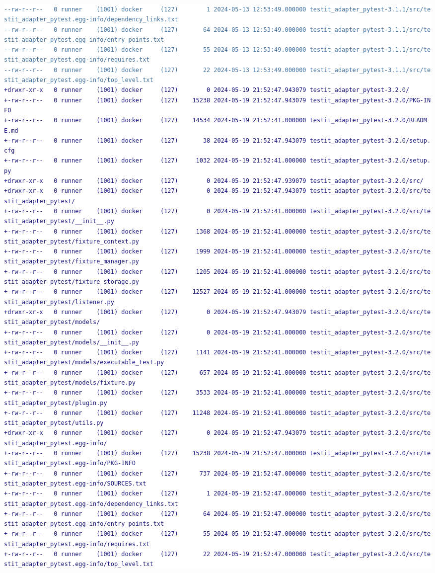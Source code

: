 ```diff
--rw-r--r--   0 runner    (1001) docker     (127)        1 2024-05-13 12:53:49.000000 testit_adapter_pytest-3.1.1/src/testit_adapter_pytest.egg-info/dependency_links.txt
--rw-r--r--   0 runner    (1001) docker     (127)       64 2024-05-13 12:53:49.000000 testit_adapter_pytest-3.1.1/src/testit_adapter_pytest.egg-info/entry_points.txt
--rw-r--r--   0 runner    (1001) docker     (127)       55 2024-05-13 12:53:49.000000 testit_adapter_pytest-3.1.1/src/testit_adapter_pytest.egg-info/requires.txt
--rw-r--r--   0 runner    (1001) docker     (127)       22 2024-05-13 12:53:49.000000 testit_adapter_pytest-3.1.1/src/testit_adapter_pytest.egg-info/top_level.txt
+drwxr-xr-x   0 runner    (1001) docker     (127)        0 2024-05-19 21:52:47.943079 testit_adapter_pytest-3.2.0/
+-rw-r--r--   0 runner    (1001) docker     (127)    15238 2024-05-19 21:52:47.943079 testit_adapter_pytest-3.2.0/PKG-INFO
+-rw-r--r--   0 runner    (1001) docker     (127)    14534 2024-05-19 21:52:41.000000 testit_adapter_pytest-3.2.0/README.md
+-rw-r--r--   0 runner    (1001) docker     (127)       38 2024-05-19 21:52:47.943079 testit_adapter_pytest-3.2.0/setup.cfg
+-rw-r--r--   0 runner    (1001) docker     (127)     1032 2024-05-19 21:52:41.000000 testit_adapter_pytest-3.2.0/setup.py
+drwxr-xr-x   0 runner    (1001) docker     (127)        0 2024-05-19 21:52:47.939079 testit_adapter_pytest-3.2.0/src/
+drwxr-xr-x   0 runner    (1001) docker     (127)        0 2024-05-19 21:52:47.943079 testit_adapter_pytest-3.2.0/src/testit_adapter_pytest/
+-rw-r--r--   0 runner    (1001) docker     (127)        0 2024-05-19 21:52:41.000000 testit_adapter_pytest-3.2.0/src/testit_adapter_pytest/__init__.py
+-rw-r--r--   0 runner    (1001) docker     (127)     1368 2024-05-19 21:52:41.000000 testit_adapter_pytest-3.2.0/src/testit_adapter_pytest/fixture_context.py
+-rw-r--r--   0 runner    (1001) docker     (127)     1999 2024-05-19 21:52:41.000000 testit_adapter_pytest-3.2.0/src/testit_adapter_pytest/fixture_manager.py
+-rw-r--r--   0 runner    (1001) docker     (127)     1205 2024-05-19 21:52:41.000000 testit_adapter_pytest-3.2.0/src/testit_adapter_pytest/fixture_storage.py
+-rw-r--r--   0 runner    (1001) docker     (127)    12527 2024-05-19 21:52:41.000000 testit_adapter_pytest-3.2.0/src/testit_adapter_pytest/listener.py
+drwxr-xr-x   0 runner    (1001) docker     (127)        0 2024-05-19 21:52:47.943079 testit_adapter_pytest-3.2.0/src/testit_adapter_pytest/models/
+-rw-r--r--   0 runner    (1001) docker     (127)        0 2024-05-19 21:52:41.000000 testit_adapter_pytest-3.2.0/src/testit_adapter_pytest/models/__init__.py
+-rw-r--r--   0 runner    (1001) docker     (127)     1141 2024-05-19 21:52:41.000000 testit_adapter_pytest-3.2.0/src/testit_adapter_pytest/models/executable_test.py
+-rw-r--r--   0 runner    (1001) docker     (127)      657 2024-05-19 21:52:41.000000 testit_adapter_pytest-3.2.0/src/testit_adapter_pytest/models/fixture.py
+-rw-r--r--   0 runner    (1001) docker     (127)     3533 2024-05-19 21:52:41.000000 testit_adapter_pytest-3.2.0/src/testit_adapter_pytest/plugin.py
+-rw-r--r--   0 runner    (1001) docker     (127)    11248 2024-05-19 21:52:41.000000 testit_adapter_pytest-3.2.0/src/testit_adapter_pytest/utils.py
+drwxr-xr-x   0 runner    (1001) docker     (127)        0 2024-05-19 21:52:47.943079 testit_adapter_pytest-3.2.0/src/testit_adapter_pytest.egg-info/
+-rw-r--r--   0 runner    (1001) docker     (127)    15238 2024-05-19 21:52:47.000000 testit_adapter_pytest-3.2.0/src/testit_adapter_pytest.egg-info/PKG-INFO
+-rw-r--r--   0 runner    (1001) docker     (127)      737 2024-05-19 21:52:47.000000 testit_adapter_pytest-3.2.0/src/testit_adapter_pytest.egg-info/SOURCES.txt
+-rw-r--r--   0 runner    (1001) docker     (127)        1 2024-05-19 21:52:47.000000 testit_adapter_pytest-3.2.0/src/testit_adapter_pytest.egg-info/dependency_links.txt
+-rw-r--r--   0 runner    (1001) docker     (127)       64 2024-05-19 21:52:47.000000 testit_adapter_pytest-3.2.0/src/testit_adapter_pytest.egg-info/entry_points.txt
+-rw-r--r--   0 runner    (1001) docker     (127)       55 2024-05-19 21:52:47.000000 testit_adapter_pytest-3.2.0/src/testit_adapter_pytest.egg-info/requires.txt
+-rw-r--r--   0 runner    (1001) docker     (127)       22 2024-05-19 21:52:47.000000 testit_adapter_pytest-3.2.0/src/testit_adapter_pytest.egg-info/top_level.txt
```
